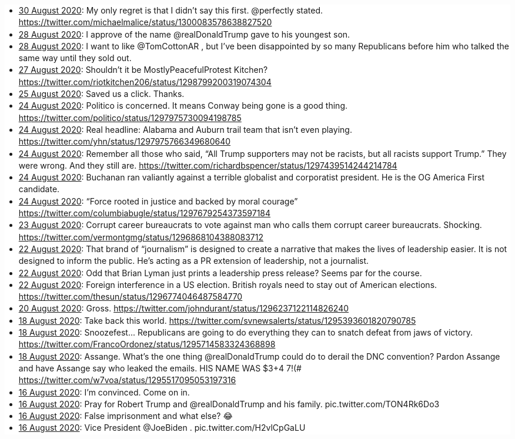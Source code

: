 * [30 August 2020](https://web.archive.org/web/20200830150357/https://twitter.com/BaronColeman/status/1300086802049630209): My only regret is that I didn’t say this first.  @perfectly  stated. https://twitter.com/michaelmalice/status/1300083578638827520
* [28 August 2020](https://web.archive.org/web/20200828030058/https://twitter.com/BaronColeman/status/1299180051246833664): I approve of the name  @realDonaldTrump  gave to his youngest son.
* [28 August 2020](https://web.archive.org/web/20200828014653/https://twitter.com/BaronColeman/status/1299161429182951426): I want to like  @TomCottonAR , but I’ve been disappointed by so many Republicans before him who talked the same way until they sold out.
* [27 August 2020](https://web.archive.org/web/20200827152711/https://twitter.com/BaronColeman/status/1299005143153864712): Shouldn’t it be MostlyPeacefulProtest Kitchen? https://twitter.com/riotkitchen206/status/1298799200319074304
* [25 August 2020](https://web.archive.org/web/20200825210400/https://twitter.com/BaronColeman/status/1298364027945529344): Saved us a click.  Thanks.
* [24 August 2020](https://web.archive.org/web/20200824192722/https://twitter.com/BaronColeman/status/1297978602580058116): Politico is concerned.  It means Conway being gone is a good thing. https://twitter.com/politico/status/1297975730094198785
* [24 August 2020](https://web.archive.org/web/20200824192740/https://twitter.com/BaronColeman/status/1297978472195817474): Real headline:  Alabama and Auburn trail team that isn’t even playing. https://twitter.com/yhn/status/1297975766349680640
* [24 August 2020](https://web.archive.org/web/20200824111429/https://twitter.com/BaronColeman/status/1297852397830774785): Remember all those who said, “All Trump supporters may not be racists, but all racists support Trump.”  They were wrong.  And they still are. https://twitter.com/richardbspencer/status/1297439514244214784
* [24 August 2020](https://web.archive.org/web/20200824022459/https://twitter.com/BaronColeman/status/1297721241399435264): Buchanan ran valiantly against a terrible globalist and corporatist president.    He is the OG America First candidate.
* [24 August 2020](https://web.archive.org/web/20200824022213/https://twitter.com/BaronColeman/status/1297720724610744321): “Force rooted in justice and backed by moral courage” https://twitter.com/columbiabugle/status/1297679254373597184
* [23 August 2020](https://web.archive.org/web/20200823030952/https://twitter.com/BaronColeman/status/1297370225831292934): Corrupt career bureaucrats to vote against man who calls them corrupt career bureaucrats.  Shocking. https://twitter.com/vermontgmg/status/1296868104388083712
* [22 August 2020](https://web.archive.org/web/20200822170326/https://twitter.com/BaronColeman/status/1297217741603184641): That brand of “journalism” is designed to create a narrative that makes the lives of leadership easier.  It is not designed to inform the public.  He’s acting as a PR extension of leadership, not a journalist.
* [22 August 2020](https://web.archive.org/web/20200822164807/https://twitter.com/BaronColeman/status/1297213844339806208): Odd that Brian Lyman just prints a leadership press release?  Seems par for the course.
* [22 August 2020](https://web.archive.org/web/20200822152913/https://twitter.com/BaronColeman/status/1297193867104657410): Foreign interference in a US election.  British royals need to stay out of American elections. https://twitter.com/thesun/status/1296774046487584770
* [20 August 2020](https://web.archive.org/web/20200820002600/https://twitter.com/BaronColeman/status/1296241577334112257): Gross. https://twitter.com/johndurant/status/1296237122114826240
* [18 August 2020](https://web.archive.org/web/20200818230249/https://twitter.com/BaronColeman/status/1295858524799606789): Take back this world. https://twitter.com/svnewsalerts/status/1295393601820790785
* [18 August 2020](https://web.archive.org/web/20200818133302/https://twitter.com/BaronColeman/status/1295714755949273089): Snoozefest...  Republicans are going to do everything they can to snatch defeat from jaws of victory. https://twitter.com/FrancoOrdonez/status/1295714583324368898
* [18 August 2020](https://web.archive.org/web/20200818023859/https://twitter.com/BaronColeman/status/1295549865058095104): Assange.    What’s the one thing  @realDonaldTrump  could do to derail the DNC convention?  Pardon Assange and have Assange say who leaked the emails.  HIS NAME WAS $3+4 7!(# https://twitter.com/w7voa/status/1295517095053197316
* [16 August 2020](https://web.archive.org/web/20200816142537/https://twitter.com/BaronColeman/status/1295003353961967617): I’m convinced.  Come on in.
* [16 August 2020](https://web.archive.org/web/20200816024045/https://twitter.com/BaronColeman/status/1294826227518275589): Pray for Robert Trump and  @realDonaldTrump  and his family. pic.twitter.com/TON4Rk6Do3
* [16 August 2020](https://web.archive.org/web/20200816023853/https://twitter.com/BaronColeman/status/1294825500419006466): False imprisonment and what else? 😂
* [16 August 2020](https://web.archive.org/web/20200816001256/https://twitter.com/BaronColeman/status/1294788916004958209): Vice President  @JoeBiden  . pic.twitter.com/H2vlCpGaLU
